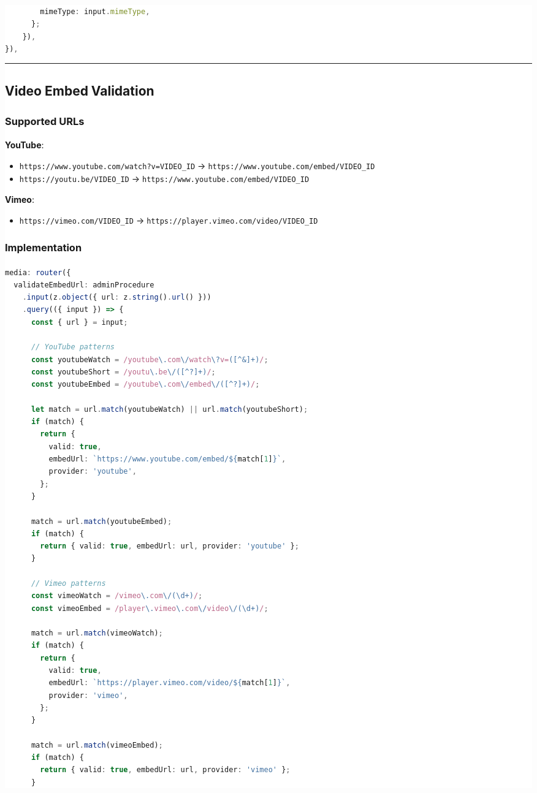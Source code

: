 ```typescript
        mimeType: input.mimeType,
      };
    }),
}),
```

---

## Video Embed Validation

### Supported URLs

**YouTube**:
- `https://www.youtube.com/watch?v=VIDEO_ID` → `https://www.youtube.com/embed/VIDEO_ID`
- `https://youtu.be/VIDEO_ID` → `https://www.youtube.com/embed/VIDEO_ID`

**Vimeo**:
- `https://vimeo.com/VIDEO_ID` → `https://player.vimeo.com/video/VIDEO_ID`

### Implementation

```typescript
media: router({
  validateEmbedUrl: adminProcedure
    .input(z.object({ url: z.string().url() }))
    .query(({ input }) => {
      const { url } = input;
      
      // YouTube patterns
      const youtubeWatch = /youtube\.com\/watch\?v=([^&]+)/;
      const youtubeShort = /youtu\.be\/([^?]+)/;
      const youtubeEmbed = /youtube\.com\/embed\/([^?]+)/;
      
      let match = url.match(youtubeWatch) || url.match(youtubeShort);
      if (match) {
        return {
          valid: true,
          embedUrl: `https://www.youtube.com/embed/${match[1]}`,
          provider: 'youtube',
        };
      }
      
      match = url.match(youtubeEmbed);
      if (match) {
        return { valid: true, embedUrl: url, provider: 'youtube' };
      }
      
      // Vimeo patterns
      const vimeoWatch = /vimeo\.com\/(\d+)/;
      const vimeoEmbed = /player\.vimeo\.com\/video\/(\d+)/;
      
      match = url.match(vimeoWatch);
      if (match) {
        return {
          valid: true,
          embedUrl: `https://player.vimeo.com/video/${match[1]}`,
          provider: 'vimeo',
        };
      }
      
      match = url.match(vimeoEmbed);
      if (match) {
        return { valid: true, embedUrl: url, provider: 'vimeo' };
      }
```